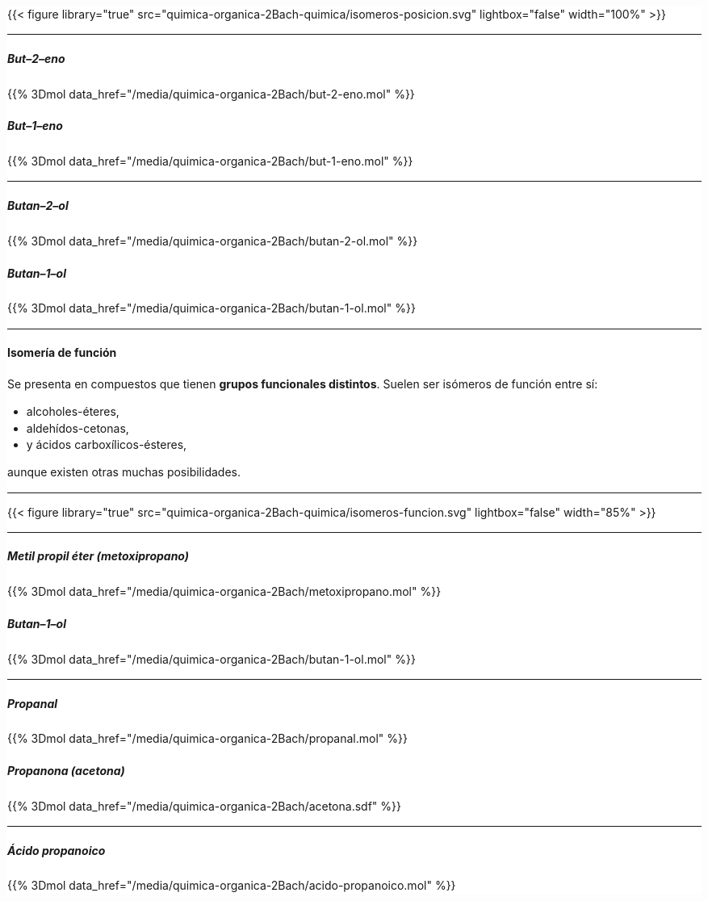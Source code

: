 {{< figure library="true" src="quimica-organica-2Bach-quimica/isomeros-posicion.svg" lightbox="false" width="100%" >}}

---

##### But–2–eno
{{% 3Dmol data_href="/media/quimica-organica-2Bach/but-2-eno.mol" %}}

##### But–1–eno
{{% 3Dmol data_href="/media/quimica-organica-2Bach/but-1-eno.mol" %}}

---

##### Butan–2–ol
{{% 3Dmol data_href="/media/quimica-organica-2Bach/butan-2-ol.mol" %}}

##### Butan–1–ol
{{% 3Dmol data_href="/media/quimica-organica-2Bach/butan-1-ol.mol" %}}

---

#### Isomería de función

Se presenta en compuestos que tienen **grupos funcionales distintos**. Suelen ser isómeros de función entre sí:
				
- alcoholes-éteres,
- aldehídos-cetonas,
- y ácidos carboxílicos-ésteres,	

aunque existen otras muchas posibilidades.

---

{{< figure library="true" src="quimica-organica-2Bach-quimica/isomeros-funcion.svg" lightbox="false" width="85%" >}}

---

##### Metil propil éter (metoxipropano)
{{% 3Dmol data_href="/media/quimica-organica-2Bach/metoxipropano.mol" %}}

##### Butan–1–ol
{{% 3Dmol data_href="/media/quimica-organica-2Bach/butan-1-ol.mol" %}}

---

##### Propanal
{{% 3Dmol data_href="/media/quimica-organica-2Bach/propanal.mol" %}}

##### Propanona (acetona)
{{% 3Dmol data_href="/media/quimica-organica-2Bach/acetona.sdf" %}}

---

##### Ácido propanoico
{{% 3Dmol data_href="/media/quimica-organica-2Bach/acido-propanoico.mol" %}}
